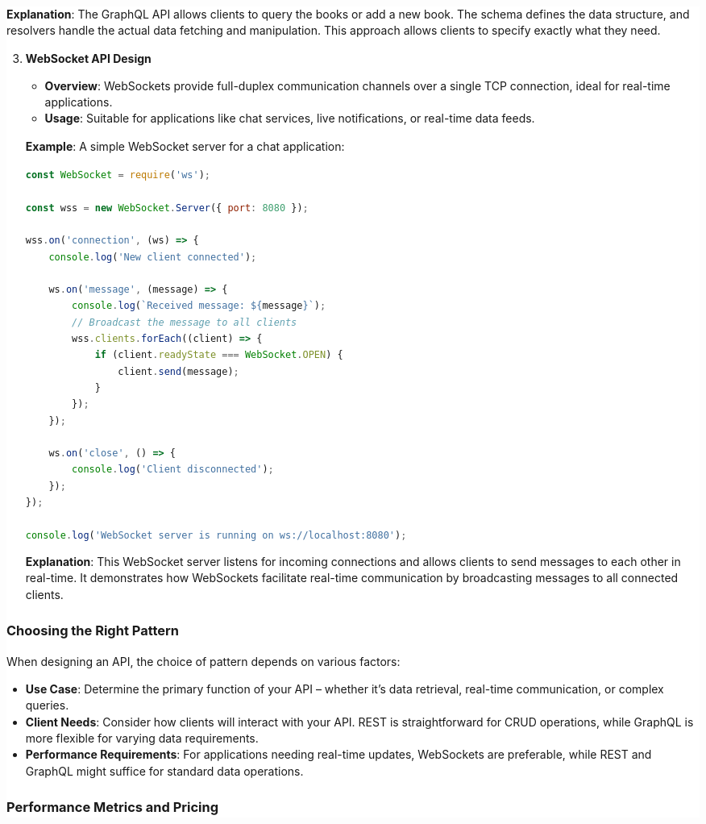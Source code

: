    **Explanation**: The GraphQL API allows clients to query the books or add a new book. The schema defines the data structure, and resolvers handle the actual data fetching and manipulation. This approach allows clients to specify exactly what they need.

3. **WebSocket API Design**
   - **Overview**: WebSockets provide full-duplex communication channels over a single TCP connection, ideal for real-time applications.
   - **Usage**: Suitable for applications like chat services, live notifications, or real-time data feeds.

   **Example**: A simple WebSocket server for a chat application:

   ```javascript
   const WebSocket = require('ws');

   const wss = new WebSocket.Server({ port: 8080 });

   wss.on('connection', (ws) => {
       console.log('New client connected');

       ws.on('message', (message) => {
           console.log(`Received message: ${message}`);
           // Broadcast the message to all clients
           wss.clients.forEach((client) => {
               if (client.readyState === WebSocket.OPEN) {
                   client.send(message);
               }
           });
       });

       ws.on('close', () => {
           console.log('Client disconnected');
       });
   });

   console.log('WebSocket server is running on ws://localhost:8080');
   ```

   **Explanation**: This WebSocket server listens for incoming connections and allows clients to send messages to each other in real-time. It demonstrates how WebSockets facilitate real-time communication by broadcasting messages to all connected clients.

### Choosing the Right Pattern

When designing an API, the choice of pattern depends on various factors:

- **Use Case**: Determine the primary function of your API – whether it’s data retrieval, real-time communication, or complex queries.
- **Client Needs**: Consider how clients will interact with your API. REST is straightforward for CRUD operations, while GraphQL is more flexible for varying data requirements.
- **Performance Requirements**: For applications needing real-time updates, WebSockets are preferable, while REST and GraphQL might suffice for standard data operations.

### Performance Metrics and Pricing

